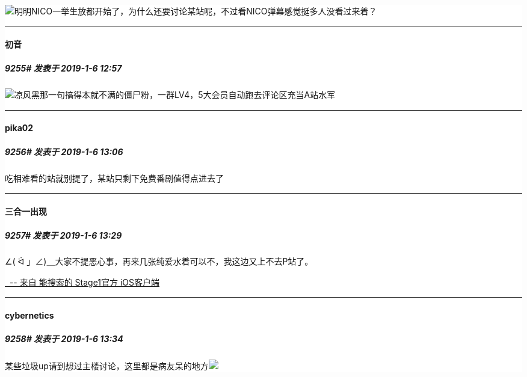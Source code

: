 

<img src="https://static.saraba1st.com/image/smiley/face2017/002.png" referrerpolicy="no-referrer">明明NICO一举生放都开始了，为什么还要讨论某站呢，不过看NICO弹幕感觉挺多人没看过来着？







-----

####  初音  
##### 9255#       发表于 2019-1-6 12:57



<img src="https://static.saraba1st.com/image/smiley/face2017/037.png" referrerpolicy="no-referrer">凉风黑那一句搞得本就不满的僵尸粉，一群LV4，5大会员自动跑去评论区充当A站水军







-----

####  pika02  
##### 9256#       发表于 2019-1-6 13:06




吃相难看的站就别提了，某站只剩下免费番剧值得点进去了







-----

####  三合一出现  
##### 9257#       发表于 2019-1-6 13:29




∠( ᐛ 」∠)＿大家不提恶心事，再来几张纯爱水着可以不，我这边又上不去P站了。

[  -- 来自 能搜索的 Stage1官方 iOS客户端](https://itunes.apple.com/fi/app/saraba1st/id1221237470?mt=8)







-----

####  cybernetics  
##### 9258#       发表于 2019-1-6 13:34




某些垃圾up请到想过主楼讨论，这里都是病友呆的地方<img src="https://static.saraba1st.com/image/smiley/face2017/086.png" referrerpolicy="no-referrer">
